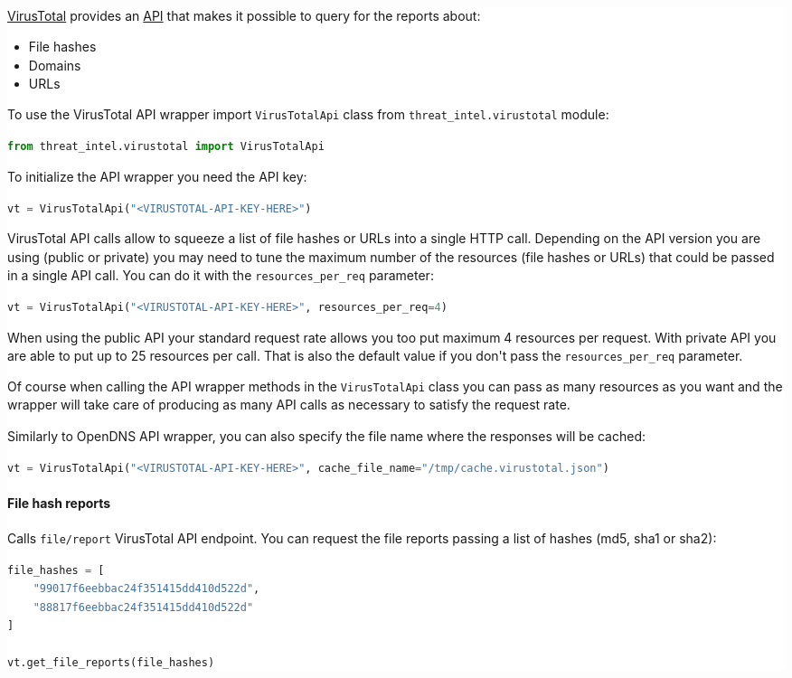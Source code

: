 [VirusTotal](https://www.virustotal.com/) provides an
[API](https://www.virustotal.com/en/documentation/public-api/) that makes it
possible to query for the reports about:
* File hashes
* Domains
* URLs

To use the VirusTotal API wrapper import `VirusTotalApi` class from `threat_intel.virustotal` module:

```python
from threat_intel.virustotal import VirusTotalApi
```

To initialize the API wrapper you need the API key:

```python
vt = VirusTotalApi("<VIRUSTOTAL-API-KEY-HERE>")
```

VirusTotal API calls allow to squeeze a list of file hashes or URLs into a single HTTP call.
Depending on the API version you are using (public or private) you may need to tune the maximum number
of the resources (file hashes or URLs) that could be passed in a single API call.
You can do it with the `resources_per_req` parameter:

```python
vt = VirusTotalApi("<VIRUSTOTAL-API-KEY-HERE>", resources_per_req=4)
```

When using the public API your standard request rate allows you too put maximum 4 resources per request.
With private API you are able to put up to 25 resources per call. That is also the default value if you
don't pass the `resources_per_req` parameter.

Of course when calling the API wrapper methods in the `VirusTotalApi` class you can pass as many resources
as you want and the wrapper will take care of producing as many API calls as necessary to satisfy the request rate.

Similarly to OpenDNS API wrapper, you can also specify the file name where the responses will be cached:

```python
vt = VirusTotalApi("<VIRUSTOTAL-API-KEY-HERE>", cache_file_name="/tmp/cache.virustotal.json")
```


#### File hash reports

Calls `file/report` VirusTotal API endpoint.
You can request the file reports passing a list of hashes (md5, sha1 or sha2):

```python
file_hashes = [
    "99017f6eebbac24f351415dd410d522d",
    "88817f6eebbac24f351415dd410d522d"
]

vt.get_file_reports(file_hashes)
```
